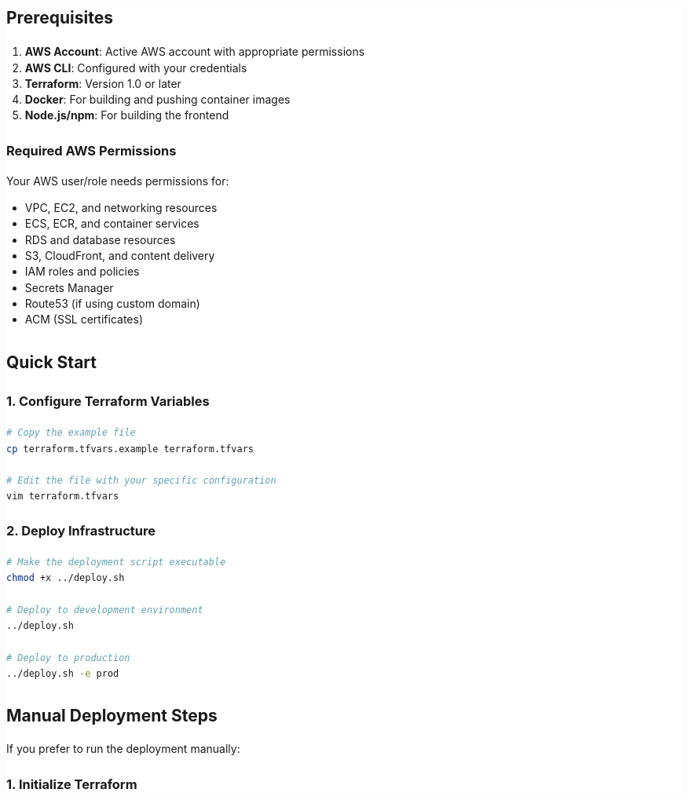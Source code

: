 ## Prerequisites

1. **AWS Account**: Active AWS account with appropriate permissions
2. **AWS CLI**: Configured with your credentials
3. **Terraform**: Version 1.0 or later
4. **Docker**: For building and pushing container images
5. **Node.js/npm**: For building the frontend

### Required AWS Permissions

Your AWS user/role needs permissions for:
- VPC, EC2, and networking resources
- ECS, ECR, and container services
- RDS and database resources
- S3, CloudFront, and content delivery
- IAM roles and policies
- Secrets Manager
- Route53 (if using custom domain)
- ACM (SSL certificates)

## Quick Start

### 1. Configure Terraform Variables

```bash
# Copy the example file
cp terraform.tfvars.example terraform.tfvars

# Edit the file with your specific configuration
vim terraform.tfvars
```

### 2. Deploy Infrastructure

```bash
# Make the deployment script executable
chmod +x ../deploy.sh

# Deploy to development environment
../deploy.sh

# Deploy to production
../deploy.sh -e prod
```

## Manual Deployment Steps

If you prefer to run the deployment manually:

### 1. Initialize Terraform
